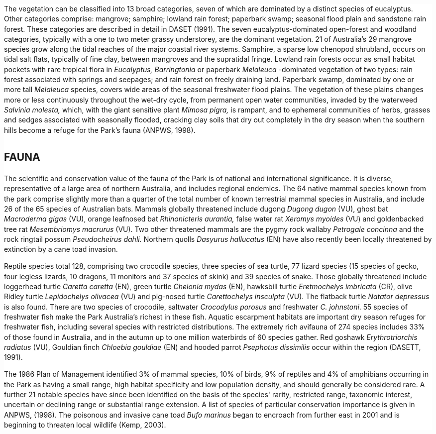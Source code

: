 The vegetation can be classified into 13 broad categories, seven of which are dominated by a distinct species of eucalyptus. Other categories comprise: mangrove; samphire; lowland rain forest; paperbark swamp; seasonal flood plain and sandstone rain forest. These categories are described in detail in <span style="font-variant:small-caps;">DASET</span> (1991). The seven eucalyptus-dominated open-forest and woodland categories, typically with a one to two meter grassy understorey, are the dominant vegetation. 21 of Australia’s 29 mangrove species grow along the tidal reaches of the major coastal river systems. Samphire, a sparse low chenopod shrubland, occurs on tidal salt flats, typically of fine clay, between mangroves and the supratidal fringe. Lowland rain forests occur as small habitat pockets with rare tropical flora in *Eucalyptus, Barringtonia* or paperbark *Melaleuca* -dominated vegetation of two types: rain forest associated with springs and seepages; and rain forest on freely draining land. Paperbark swamp, dominated by one or more tall *Melaleuca* species, covers wide areas of the seasonal freshwater flood plains. The vegetation of these plains changes more or less continuously throughout the wet-dry cycle, from permanent open water communities, invaded by the waterweed *Salvinia molesta,* which, with the giant sensitive plant *Mimosa pigra,* is rampant, and to ephemeral communities of herbs, grasses and sedges associated with seasonally flooded, cracking clay soils that dry out completely in the dry season when the southern hills become a refuge for the Park’s fauna (ANPWS, 1998).

FAUNA
-----

The scientific and conservation value of the fauna of the Park is of national and international significance. It is diverse, representative of a large area of northern Australia, and includes regional endemics. The 64 native mammal species known from the park comprise slightly more than a quarter of the total number of known terrestrial mammal species in Australia, and include 26 of the 65 species of Australian bats. Mammals globally threatened include dugong *Dugong dugon* (VU), ghost bat *Macroderma gigas* (VU), orange leafnosed bat *Rhinonicteris aurantia,* false water rat *Xeromys myoides* (VU) and goldenbacked tree rat *Mesembriomys macrurus* (VU). Two other threatened mammals are the pygmy rock wallaby *Petrogale concinna* and the rock ringtail possum *Pseudocheirus dahli.* Northern quolls *Dasyurus hallucatus* (EN) have also recently been locally threatened by extinction by a cane toad invasion.

Reptile species total 128, comprising two crocodile species, three species of sea turtle, 77 lizard species (15 species of gecko, four legless lizards, 10 dragons, 11 monitors and 37 species of skink) and 39 species of snake. Those globally threatened include loggerhead turtle *Caretta caretta* (EN), green turtle *Chelonia mydas* (EN), hawksbill turtle *Eretmochelys imbricata* (CR), olive Ridley turtle *Lepidochelys olivacea* (VU) and pig-nosed turtle *Carettochelys insculpta* (VU). The flatback turtle *Natator depressus* is also found. There are two species of crocodile, saltwater *Crocodylus porosus* and freshwater *C. johnstoni*. 55 species of freshwater fish make the Park Australia’s richest in these fish. Aquatic escarpment habitats are important dry season refuges for freshwater fish, including several species with restricted distributions. The extremely rich avifauna of 274 species includes 33% of those found in Australia, and in the autumn up to one million waterbirds of 60 species gather. Red goshawk *Erythrotriorchis radiatus* (VU), Gouldian finch *Chloebia gouldiae* (EN) and hooded parrot *Psephotus dissimilis* occur within the region (DASETT, 1991).

The 1986 Plan of Management identified 3% of mammal species, 10% of birds, 9% of reptiles and 4% of amphibians occurring in the Park as having a small range, high habitat specificity and low population density, and should generally be considered rare. A further 21 notable species have since been identified on the basis of the species' rarity, restricted range, taxonomic interest, uncertain or declining range or substantial range extension. A list of species of particular conservation importance is given in ANPWS, (1998). The poisonous and invasive cane toad *Bufo marinus* began to encroach from further east in 2001 and is beginning to threaten local wildlife (Kemp, 2003).
